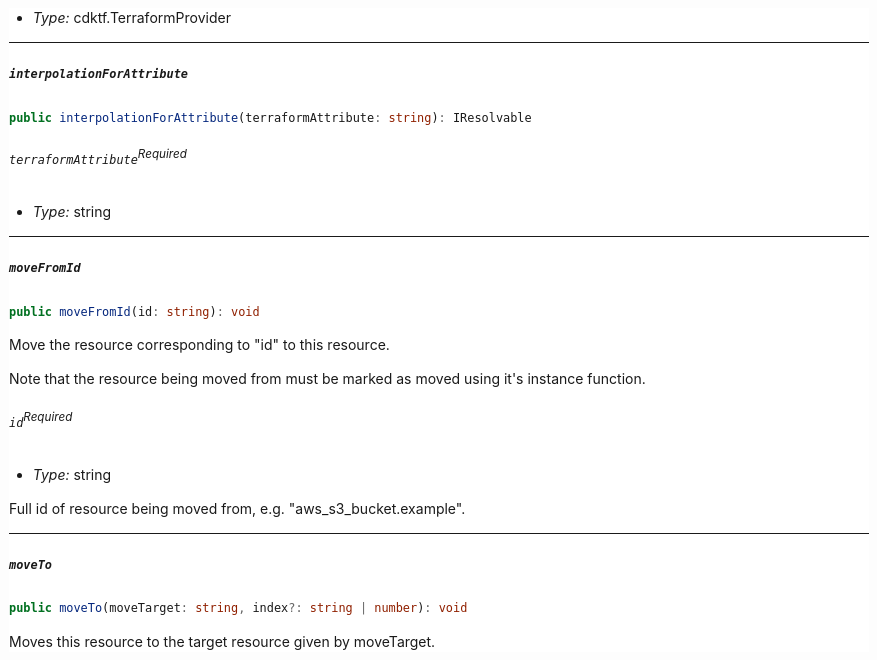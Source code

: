 - *Type:* cdktf.TerraformProvider

---

##### `interpolationForAttribute` <a name="interpolationForAttribute" id="rhizo-co-terraform-provider-oci.osManagementHubSoftwareSourceChangeAvailabilityManagement.OsManagementHubSoftwareSourceChangeAvailabilityManagement.interpolationForAttribute"></a>

```typescript
public interpolationForAttribute(terraformAttribute: string): IResolvable
```

###### `terraformAttribute`<sup>Required</sup> <a name="terraformAttribute" id="rhizo-co-terraform-provider-oci.osManagementHubSoftwareSourceChangeAvailabilityManagement.OsManagementHubSoftwareSourceChangeAvailabilityManagement.interpolationForAttribute.parameter.terraformAttribute"></a>

- *Type:* string

---

##### `moveFromId` <a name="moveFromId" id="rhizo-co-terraform-provider-oci.osManagementHubSoftwareSourceChangeAvailabilityManagement.OsManagementHubSoftwareSourceChangeAvailabilityManagement.moveFromId"></a>

```typescript
public moveFromId(id: string): void
```

Move the resource corresponding to "id" to this resource.

Note that the resource being moved from must be marked as moved using it's instance function.

###### `id`<sup>Required</sup> <a name="id" id="rhizo-co-terraform-provider-oci.osManagementHubSoftwareSourceChangeAvailabilityManagement.OsManagementHubSoftwareSourceChangeAvailabilityManagement.moveFromId.parameter.id"></a>

- *Type:* string

Full id of resource being moved from, e.g. "aws_s3_bucket.example".

---

##### `moveTo` <a name="moveTo" id="rhizo-co-terraform-provider-oci.osManagementHubSoftwareSourceChangeAvailabilityManagement.OsManagementHubSoftwareSourceChangeAvailabilityManagement.moveTo"></a>

```typescript
public moveTo(moveTarget: string, index?: string | number): void
```

Moves this resource to the target resource given by moveTarget.
